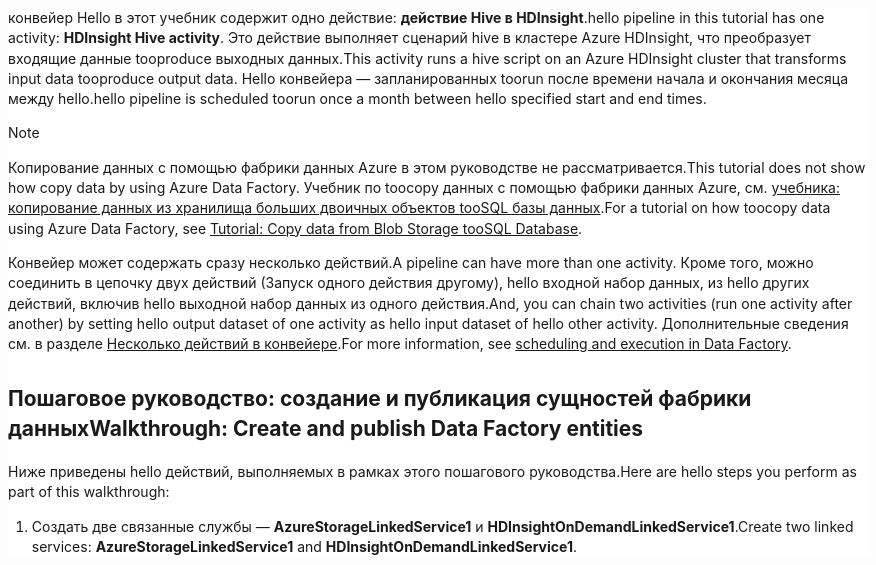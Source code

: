 <span data-ttu-id="381e7-112">конвейер Hello в этот учебник содержит одно действие: **действие Hive в HDInsight**.</span><span class="sxs-lookup"><span data-stu-id="381e7-112">hello pipeline in this tutorial has one activity: **HDInsight Hive activity**.</span></span> <span data-ttu-id="381e7-113">Это действие выполняет сценарий hive в кластере Azure HDInsight, что преобразует входящие данные tooproduce выходных данных.</span><span class="sxs-lookup"><span data-stu-id="381e7-113">This activity runs a hive script on an Azure HDInsight cluster that transforms input data tooproduce output data.</span></span> <span data-ttu-id="381e7-114">Hello конвейера — запланированных toorun после времени начала и окончания месяца между hello.</span><span class="sxs-lookup"><span data-stu-id="381e7-114">hello pipeline is scheduled toorun once a month between hello specified start and end times.</span></span> 

> [!NOTE]
> <span data-ttu-id="381e7-115">Копирование данных с помощью фабрики данных Azure в этом руководстве не рассматривается.</span><span class="sxs-lookup"><span data-stu-id="381e7-115">This tutorial does not show how copy data by using Azure Data Factory.</span></span> <span data-ttu-id="381e7-116">Учебник по toocopy данных с помощью фабрики данных Azure, см. [учебника: копирование данных из хранилища больших двоичных объектов tooSQL базы данных](data-factory-copy-data-from-azure-blob-storage-to-sql-database.md).</span><span class="sxs-lookup"><span data-stu-id="381e7-116">For a tutorial on how toocopy data using Azure Data Factory, see [Tutorial: Copy data from Blob Storage tooSQL Database](data-factory-copy-data-from-azure-blob-storage-to-sql-database.md).</span></span>
> 
> <span data-ttu-id="381e7-117">Конвейер может содержать сразу несколько действий.</span><span class="sxs-lookup"><span data-stu-id="381e7-117">A pipeline can have more than one activity.</span></span> <span data-ttu-id="381e7-118">Кроме того, можно соединить в цепочку двух действий (Запуск одного действия другому), hello входной набор данных, из hello других действий, включив hello выходной набор данных из одного действия.</span><span class="sxs-lookup"><span data-stu-id="381e7-118">And, you can chain two activities (run one activity after another) by setting hello output dataset of one activity as hello input dataset of hello other activity.</span></span> <span data-ttu-id="381e7-119">Дополнительные сведения см. в разделе [Несколько действий в конвейере](data-factory-scheduling-and-execution.md#multiple-activities-in-a-pipeline).</span><span class="sxs-lookup"><span data-stu-id="381e7-119">For more information, see [scheduling and execution in Data Factory](data-factory-scheduling-and-execution.md#multiple-activities-in-a-pipeline).</span></span>


## <a name="walkthrough-create-and-publish-data-factory-entities"></a><span data-ttu-id="381e7-120">Пошаговое руководство: создание и публикация сущностей фабрики данных</span><span class="sxs-lookup"><span data-stu-id="381e7-120">Walkthrough: Create and publish Data Factory entities</span></span>
<span data-ttu-id="381e7-121">Ниже приведены hello действий, выполняемых в рамках этого пошагового руководства.</span><span class="sxs-lookup"><span data-stu-id="381e7-121">Here are hello steps you perform as part of this walkthrough:</span></span>

1. <span data-ttu-id="381e7-122">Создать две связанные службы — **AzureStorageLinkedService1** и **HDInsightOnDemandLinkedService1**.</span><span class="sxs-lookup"><span data-stu-id="381e7-122">Create two linked services: **AzureStorageLinkedService1** and **HDInsightOnDemandLinkedService1**.</span></span> 
   